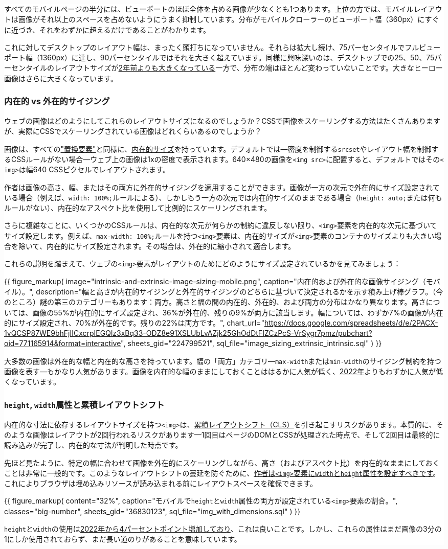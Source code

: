 すべてのモバイルページの半分には、ビューポートのほぼ全体を占める画像が少なくとも1つあります。上位の方では、モバイルレイアウトは画像がそれ以上のスペースを占めないようにうまく抑制しています。分布がモバイルクローラーのビューポート幅（360px）にすぐに近づき、それをわずかに超えるだけであることがわかります。

これに対してデスクトップのレイアウト幅は、まったく頭打ちになっていません。それらは拡大し続け、75パーセンタイルでフルビューポート幅（1360px）に達し、90パーセンタイルではそれを大きく超えています。同様に興味深いのは、デスクトップでの25、50、75パーセンタイルのレイアウトサイズが[2年前よりも大きくなっている](../2022/media#fig-30)一方で、分布の端はほとんど変わっていないことです。大きなヒーロー画像はさらに大きくなっています。

### 内在的 vs 外在的サイジング

ウェブの画像はどのようにしてこれらのレイアウトサイズになるのでしょうか？CSSで画像をスケーリングする方法はたくさんありますが、実際にCSSでスケーリングされている画像はどれくらいあるのでしょうか？

画像は、すべての["置換要素"](https://developer.mozilla.org/docs/Web/CSS/Replaced_element)と同様に、[内在的サイズ](https://developer.mozilla.org/docs/Glossary/Intrinsic_Size)を持っています。デフォルトでは—密度を制御する`srcset`やレイアウト幅を制御するCSSルールがない場合—ウェブ上の画像は1xの密度で表示されます。640×480の画像を`<img src>`に配置すると、デフォルトではその`<img>`は幅640 CSSピクセルでレイアウトされます。

作者は画像の高さ、幅、またはその両方に外在的サイジングを適用することができます。画像が一方の次元で外在的にサイズ設定されている場合（例えば、`width: 100%;`ルールによる）、しかしもう一方の次元では内在的サイズのままである場合（`height: auto;`または何もルールがない）、内在的なアスペクト比を使用して比例的にスケーリングされます。

さらに複雑なことに、いくつかのCSSルールは、内在的な次元が何らかの制約に違反しない限り、`<img>`要素を内在的な次元に基づいてサイズ設定します。例えば、`max-width: 100%;`ルールを持つ`<img>`要素は、内在的サイズが`<img>`要素のコンテナのサイズよりも大きい場合を除いて、内在的にサイズ設定されます。その場合は、外在的に縮小されて適合します。

これらの説明を踏まえて、ウェブの`<img>`要素がレイアウトのためにどのようにサイズ設定されているかを見てみましょう：

{{ figure_markup(
  image="intrinsic-and-extrinsic-image-sizing-mobile.png",
  caption="内在的および外在的な画像サイジング（モバイル）。",
  description="幅と高さが内在的サイジングと外在的サイジングのどちらに基づいて決定されるかを示す積み上げ棒グラフ。（今のところ）謎の第三のカテゴリーもあります：両方。高さと幅の間の内在的、外在的、および両方の分布はかなり異なります。高さについては、画像の55%が内在的にサイズ設定され、36%が外在的、残りの9%が両方に該当します。幅については、わずか7%の画像が内在的にサイズ設定され、70%が外在的です。残りの22%は両方です。",
  chart_url="https://docs.google.com/spreadsheets/d/e/2PACX-1vQCSP87WE9bhFjIICxcrpIEGQlz3xBq33-ODZ8e91XSLUbLvAZjk25GhOdDtFIZCzPcS-VrSygr7pmz/pubchart?oid=771165914&format=interactive",
  sheets_gid="224799521",
  sql_file="image_sizing_extrinsic_intrinsic.sql"
)
}}

大多数の画像は外在的な幅と内在的な高さを持っています。幅の「両方」カテゴリ—`max-width`または`min-width`のサイジング制約を持つ画像を表す—もかなり人気があります。画像を内在的な幅のままにしておくことははるかに人気が低く、[2022年](../2022/media#fig-31)よりもわずかに人気が低くなっています。

### `height`, `width`属性と累積レイアウトシフト

内在的な寸法に依存するレイアウトサイズを持つ`<img>`は、[累積レイアウトシフト（CLS）](https://web.dev/articles/cls)を引き起こすリスクがあります。本質的に、そのような画像はレイアウトが2回行われるリスクがあります—1回目はページのDOMとCSSが処理された時点で、そして2回目は最終的に読み込みが完了し、内在的な寸法が判明した時点です。

先ほど見たように、特定の幅に合わせて画像を外在的にスケーリングしながら、高さ（およびアスペクト比）を内在的なままにしておくことは非常に一般的です。このようなレイアウトシフトの蔓延を防ぐために、[作者は`<img>`要素に`width`と`height`属性を設定すべきです](https://developer.mozilla.org/docs/Learn/Performance/Multimedia#rendering_strategy_preventing_jank_when_loading_images)。これによりブラウザは埋め込みリソースが読み込まれる前にレイアウトスペースを確保できます。

{{ figure_markup(
  content="32%",
  caption="モバイルで`height`と`width`属性の両方が設定されている`<img>`要素の割合。",
  classes="big-number",
  sheets_gid="36830123",
  sql_file="img_with_dimensions.sql"
)
}}

`height`と`width`の使用は[2022年から4パーセントポイント増加しており](../2022/media#fig-32)、これは良いことです。しかし、これらの属性はまだ画像の3分の1にしか使用されておらず、まだ長い道のりがあることを意味しています。
